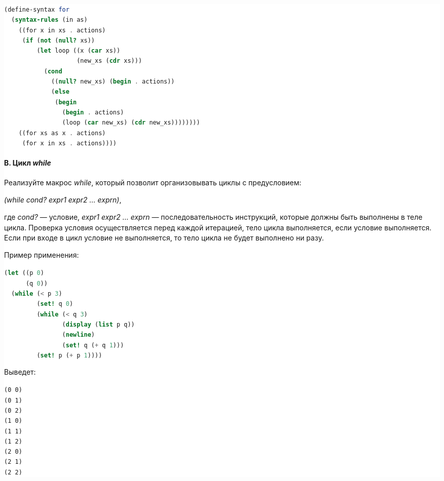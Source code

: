 ```scheme
(define-syntax for
  (syntax-rules (in as)
    ((for x in xs . actions)
     (if (not (null? xs))
         (let loop ((x (car xs))
                    (new_xs (cdr xs)))
           (cond
             ((null? new_xs) (begin . actions))
             (else
              (begin
                (begin . actions)
                (loop (car new_xs) (cdr new_xs))))))))
    ((for xs as x . actions)
     (for x in xs . actions))))
```

#### В. Цикл *while*

Реализуйте макрос *while*, который позволит организовывать циклы с
предусловием:

*(while cond? expr1 expr2 … exprn)*,

где *cond?* — условие, *expr1 expr2 … exprn* — последовательность
инструкций, которые должны быть выполнены в теле цикла. Проверка условия
осуществляется перед каждой итерацией, тело цикла выполняется, если
условие выполняется. Если при входе в цикл условие не выполняется, то
тело цикла не будет выполнено ни разу.

Пример применения:

``` scheme
(let ((p 0)
      (q 0))
  (while (< p 3)
         (set! q 0)
         (while (< q 3)
                (display (list p q))
                (newline)
                (set! q (+ q 1)))
         (set! p (+ p 1))))
```

Выведет:

``` example
(0 0)
(0 1)
(0 2)
(1 0)
(1 1)
(1 2)
(2 0)
(2 1)
(2 2)
```
